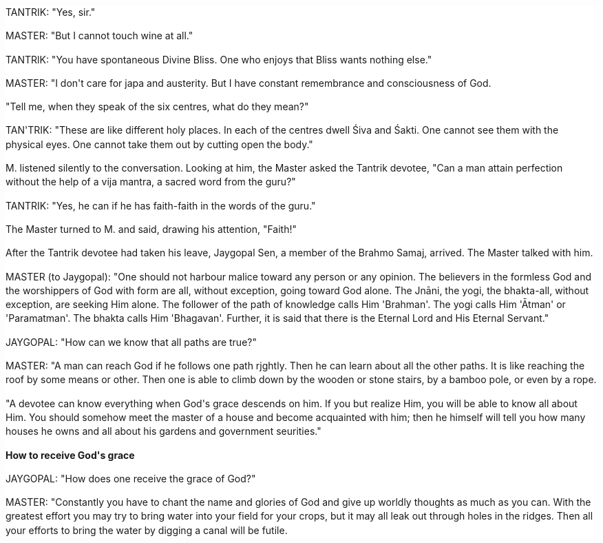 TANTRIK: \"Yes, sir.\"

MASTER: \"But I cannot touch wine at all.\"

TANTRlK: \"You have spontaneous Divine Bliss. One who enjoys that Bliss
wants nothing else.\"

MASTER: \"I don\'t care for japa and austerity. But I have constant
remembrance and consciousness of God.

\"Tell me, when they speak of the six centres, what do they mean?\"

TAN\'TRIK: \"These are like different holy places. In each of the
centres dwell Śiva and Śakti. One cannot see them with the physical
eyes. One cannot take them out by cutting open the body.\"

M. listened silently to the conversation. Looking at him, the Master
asked the Tantrik devotee, \"Can a man attain perfection without the
help of a vija mantra, a sacred word from the guru?\"

TANTRIK: \"Yes, he can if he has faith-faith in the words of the guru.\"

The Master turned to M. and said, drawing his attention, \"Faith!\"

After the Tantrik devotee had taken his leave, Jaygopal Sen, a member of
the Brahmo Samaj, arrived. The Master talked with him.

MASTER (to Jaygopal): \"One should not harbour malice toward any person
or any opinion. The believers in the formless God and the worshippers of
God with form are all, without exception, going toward God alone. The
Jnāni, the yogi, the bhakta-all, without exception, are seeking Him
alone. The follower of the path of knowledge calls Him \'Brahman\'. The
yogi calls Him \'Ātman\' or \'Paramatman\'. The bhakta calls Him
\'Bhagavan\'. Further, it is said that there is the Eternal Lord and His
Eternal Servant.\"

JAYGOPAL: \"How can we know that all paths are true?\"

MASTER: \"A man can reach God if he follows one path rjghtly. Then he
can learn about all the other paths. It is like reaching the roof by
some means or other. Then one is able to climb down by the wooden or
stone stairs, by a bamboo pole, or even by a rope.

\"A devotee can know everything when God\'s grace descends on him. If
you but realize Him, you will be able to know all about Him. You should
somehow meet the master of a house and become acquainted with him; then
he himself will tell you how many houses he owns and all about his
gardens and government seurities.\"

**How to receive God\'s grace**

JAYGOPAL: \"How does one receive the grace of God?\"

MASTER: \"Constantly you have to chant the name and glories of God and
give up worldly thoughts as much as you can. With the greatest effort
you may try to bring water into your field for your crops, but it may
all leak out through holes in the ridges. Then all your efforts to bring
the water by digging a canal will be futile.
